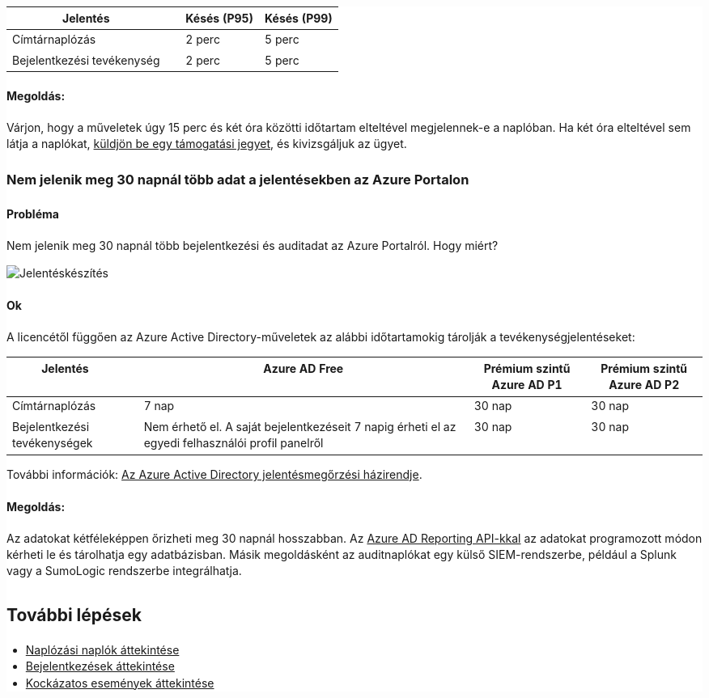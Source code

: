 | Jelentés | &nbsp; | Késés (P95) | Késés (P99) |
|--------|--------|---------------|---------------|
| Címtárnaplózás | &nbsp; | 2 perc | 5 perc |
| Bejelentkezési tevékenység | &nbsp; | 2 perc | 5 perc | 

#### <a name="resolution"></a>Megoldás:

Várjon, hogy a műveletek úgy 15 perc és két óra közötti időtartam elteltével megjelennek-e a naplóban. Ha két óra elteltével sem látja a naplókat, [küldjön be egy támogatási jegyet](https://portal.azure.com/#blade/Microsoft_Azure_Support/HelpAndSupportBlade/newsupportrequest), és kivizsgáljuk az ügyet.

### <a name="i-cant-view-more-than-30-days-of-report-data-in-the-azure-portal"></a>Nem jelenik meg 30 napnál több adat a jelentésekben az Azure Portalon

#### <a name="symptoms"></a>Probléma

Nem jelenik meg 30 napnál több bejelentkezési és auditadat az Azure Portalról. Hogy miért? 

 ![Jelentéskészítés](./media/troubleshoot-missing-audit-data/03.png)

#### <a name="cause"></a>Ok

A licencétől függően az Azure Active Directory-műveletek az alábbi időtartamokig tárolják a tevékenységjelentéseket:

| Jelentés           | &nbsp; |  Azure AD Free | Prémium szintű Azure AD P1 | Prémium szintű Azure AD P2 |
| ---              | ----   |  ---           | ---                 | ---                 |
| Címtárnaplózás  | &nbsp; |   7 nap     | 30 nap             | 30 nap             |
| Bejelentkezési tevékenységek | &nbsp; | Nem érhető el. A saját bejelentkezéseit 7 napig érheti el az egyedi felhasználói profil panelről | 30 nap | 30 nap             |

További információk: [Az Azure Active Directory jelentésmegőrzési házirendje](reference-reports-data-retention.md).  

#### <a name="resolution"></a>Megoldás:

Az adatokat kétféleképpen őrizheti meg 30 napnál hosszabban. Az [Azure AD Reporting API-kkal](concept-reporting-api.md) az adatokat programozott módon kérheti le és tárolhatja egy adatbázisban. Másik megoldásként az auditnaplókat egy külső SIEM-rendszerbe, például a Splunk vagy a SumoLogic rendszerbe integrálhatja.

## <a name="next-steps"></a>További lépések

* [Naplózási naplók áttekintése](concept-audit-logs.md)
* [Bejelentkezések áttekintése](concept-sign-ins.md)
* [Kockázatos események áttekintése](concept-risk-events.md)
